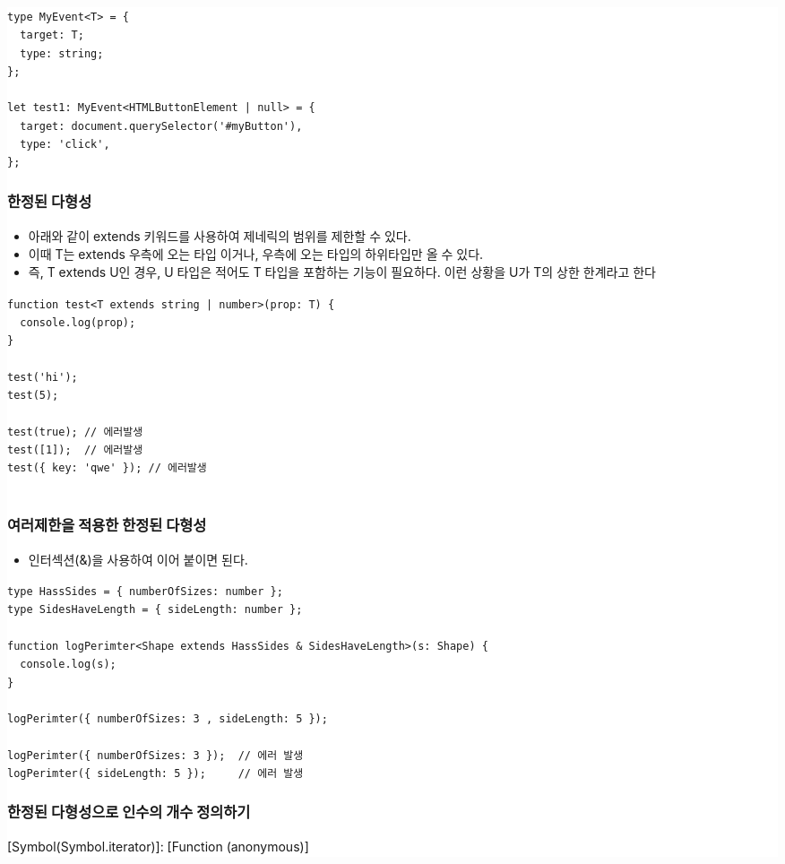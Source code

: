 ```
type MyEvent<T> = {
  target: T;
  type: string;
};

let test1: MyEvent<HTMLButtonElement | null> = {
  target: document.querySelector('#myButton'),
  type: 'click',
};
```

### 한정된 다형성

- 아래와 같이 extends 키워드를 사용하여 제네릭의 범위를 제한할 수 있다.
- 이때 T는 extends 우측에 오는 타입 이거나, 우측에 오는 타입의 하위타입만 올 수 있다.
- 즉, T extends U인 경우, U 타입은 적어도 T 타입을 포함하는 기능이 필요하다. 이런 상황을 U가 T의 상한 한계라고 한다

```
function test<T extends string | number>(prop: T) {
  console.log(prop);
}

test('hi');
test(5);

test(true); // 에러발생
test([1]);  // 에러발생
test({ key: 'qwe' }); // 에러발생


```

### 여러제한을 적용한 한정된 다형성

- 인터섹션(&)을 사용하여 이어 붙이면 된다.

```
type HassSides = { numberOfSizes: number };
type SidesHaveLength = { sideLength: number };

function logPerimter<Shape extends HassSides & SidesHaveLength>(s: Shape) {
  console.log(s);
}

logPerimter({ numberOfSizes: 3 , sideLength: 5 });

logPerimter({ numberOfSizes: 3 });  // 에러 발생
logPerimter({ sideLength: 5 });     // 에러 발생

```

### 한정된 다형성으로 인수의 개수 정의하기


  [Symbol(Symbol.iterator)]: [Function (anonymous)]
